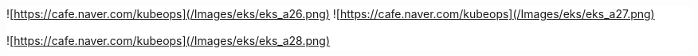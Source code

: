 ![https://cafe.naver.com/kubeops](/Images/eks/eks_a26.png)
![https://cafe.naver.com/kubeops](/Images/eks/eks_a27.png)

![https://cafe.naver.com/kubeops](/Images/eks/eks_a28.png)